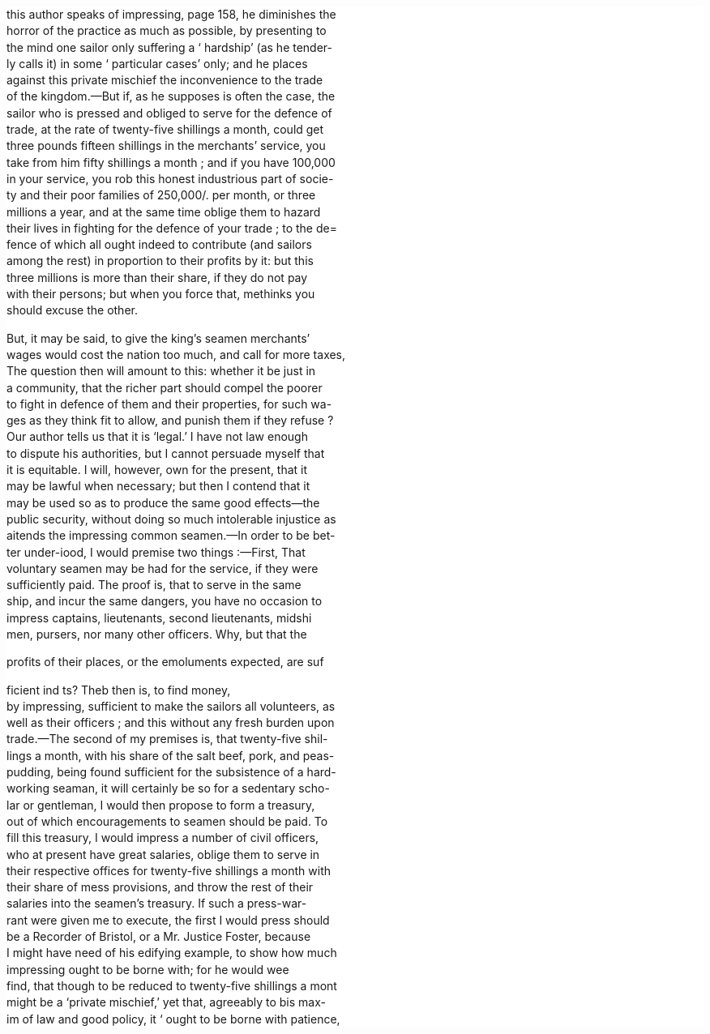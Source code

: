   
this author speaks of impressing, page 158, he diminishes the  
horror of the practice as much as possible, by presenting to  
the mind one sailor only suffering a ‘ hardship’ (as he tender-  
ly calls it) in some ‘ particular cases’ only; and he places  
against this private mischief the inconvenience to the trade  
of the kingdom.—But if, as he supposes is often the case, the  
sailor who is pressed and obliged to serve for the defence of  
trade, at the rate of twenty-five shillings a month, could get  
three pounds fifteen shillings in the merchants’ service, you  
take from him fifty shillings a month ; and if you have 100,000  
in your service, you rob this honest industrious part of socie-  
ty and their poor families of 250,000/. per month, or three  
millions a year, and at the same time oblige them to hazard  
their lives in fighting for the defence of your trade ; to the de=  
fence of which all ought indeed to contribute (and sailors  
among the rest) in proportion to their profits by it: but this  
three millions is more than their share, if they do not pay  
with their persons; but when you force that, methinks you  
should excuse the other.  
  
But, it may be said, to give the king’s seamen merchants’  
wages would cost the nation too much, and call for more taxes,  
The question then will amount to this: whether it be just in  
a community, that the richer part should compel the poorer  
to fight in defence of them and their properties, for such wa-  
ges as they think fit to allow, and punish them if they refuse ?  
Our author tells us that it is ‘legal.’ I have not law enough  
to dispute his authorities, but I cannot persuade myself that  
it is equitable. I will, however, own for the present, that it  
may be lawful when necessary; but then I contend that it  
may be used so as to produce the same good effects—the  
public security, without doing so much intolerable injustice as  
aitends the impressing common seamen.—In order to be bet-  
ter under-iood, I would premise two things :—First, That  
voluntary seamen may be had for the service, if they were  
sufficiently paid. The proof is, that to serve in the same  
ship, and incur the same dangers, you have no occasion to  
impress captains, lieutenants, second lieutenants, midshi  
men, pursers, nor many other officers. Why, but that the  
  
profits of their places, or the emoluments expected, are suf  
  
  
  
ficient ind ts? Theb then is, to find money,  
by impressing, sufficient to make the sailors all volunteers, as  
well as their officers ; and this without any fresh burden upon  
trade.—The second of my premises is, that twenty-five shil-  
lings a month, with his share of the salt beef, pork, and peas-  
pudding, being found sufficient for the subsistence of a hard-  
working seaman, it will certainly be so for a sedentary scho-  
lar or gentleman, I would then propose to form a treasury,  
out of which encouragements to seamen should be paid. To  
fill this treasury, I would impress a number of civil officers,  
who at present have great salaries, oblige them to serve in  
their respective offices for twenty-five shillings a month with  
their share of mess provisions, and throw the rest of their  
salaries into the seamen’s treasury. If such a press-war-  
rant were given me to execute, the first I would press should  
be a Recorder of Bristol, or a Mr. Justice Foster, because  
I might have need of his edifying example, to show how much  
impressing ought to be borne with; for he would wee  
find, that though to be reduced to twenty-five shillings a mont  
might be a ‘private mischief,’ yet that, agreeably to bis max-  
im of law and good policy, it ‘ ought to be borne with patience,  